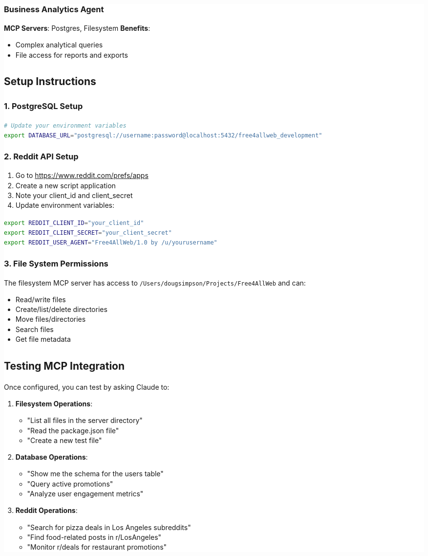 ### Business Analytics Agent
**MCP Servers**: Postgres, Filesystem
**Benefits**:
- Complex analytical queries
- File access for reports and exports

## Setup Instructions

### 1. PostgreSQL Setup
```bash
# Update your environment variables
export DATABASE_URL="postgresql://username:password@localhost:5432/free4allweb_development"
```

### 2. Reddit API Setup
1. Go to https://www.reddit.com/prefs/apps
2. Create a new script application
3. Note your client_id and client_secret
4. Update environment variables:
```bash
export REDDIT_CLIENT_ID="your_client_id"
export REDDIT_CLIENT_SECRET="your_client_secret"
export REDDIT_USER_AGENT="Free4AllWeb/1.0 by /u/yourusername"
```

### 3. File System Permissions
The filesystem MCP server has access to `/Users/dougsimpson/Projects/Free4AllWeb` and can:
- Read/write files
- Create/list/delete directories  
- Move files/directories
- Search files
- Get file metadata

## Testing MCP Integration

Once configured, you can test by asking Claude to:

1. **Filesystem Operations**:
   - "List all files in the server directory"
   - "Read the package.json file"
   - "Create a new test file"

2. **Database Operations**:
   - "Show me the schema for the users table"
   - "Query active promotions"
   - "Analyze user engagement metrics"

3. **Reddit Operations**:
   - "Search for pizza deals in Los Angeles subreddits"
   - "Find food-related posts in r/LosAngeles"
   - "Monitor r/deals for restaurant promotions"
